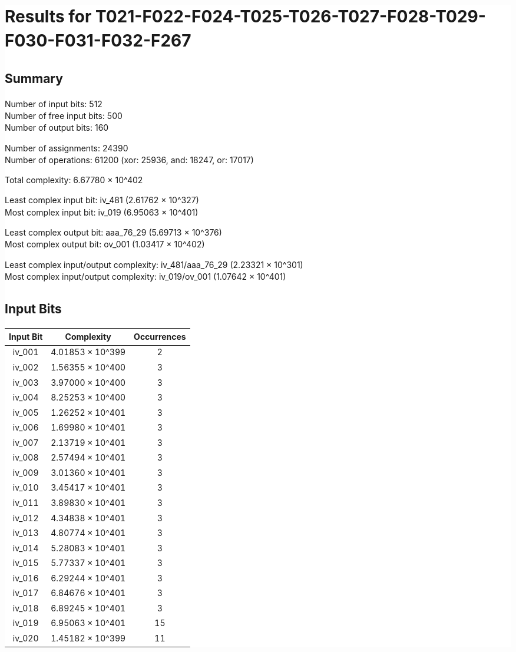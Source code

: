 # Results for T021-F022-F024-T025-T026-T027-F028-T029-F030-F031-F032-F267

## Summary

Number of input bits: 512  
Number of free input bits: 500  
Number of output bits: 160

Number of assignments: 24390  
Number of operations: 61200
(xor: 25936,
and: 18247,
or: 17017)

Total complexity: 6.67780 × 10^402

Least complex input bit: iv_481 (2.61762 × 10^327)  
Most complex input bit: iv_019 (6.95063 × 10^401)

Least complex output bit: aaa_76_29 (5.69713 × 10^376)  
Most complex output bit: ov_001 (1.03417 × 10^402)

Least complex input/output complexity: iv_481/aaa_76_29 (2.23321 × 10^301)  
Most complex input/output complexity: iv_019/ov_001 (1.07642 × 10^401)

## Input Bits

| Input Bit | Complexity | Occurrences |
|:---------:|:----------:|:-----------:|
| iv_001 | 4.01853 × 10^399 | 2 |
| iv_002 | 1.56355 × 10^400 | 3 |
| iv_003 | 3.97000 × 10^400 | 3 |
| iv_004 | 8.25253 × 10^400 | 3 |
| iv_005 | 1.26252 × 10^401 | 3 |
| iv_006 | 1.69980 × 10^401 | 3 |
| iv_007 | 2.13719 × 10^401 | 3 |
| iv_008 | 2.57494 × 10^401 | 3 |
| iv_009 | 3.01360 × 10^401 | 3 |
| iv_010 | 3.45417 × 10^401 | 3 |
| iv_011 | 3.89830 × 10^401 | 3 |
| iv_012 | 4.34838 × 10^401 | 3 |
| iv_013 | 4.80774 × 10^401 | 3 |
| iv_014 | 5.28083 × 10^401 | 3 |
| iv_015 | 5.77337 × 10^401 | 3 |
| iv_016 | 6.29244 × 10^401 | 3 |
| iv_017 | 6.84676 × 10^401 | 3 |
| iv_018 | 6.89245 × 10^401 | 3 |
| iv_019 | 6.95063 × 10^401 | 15 |
| iv_020 | 1.45182 × 10^399 | 11 |